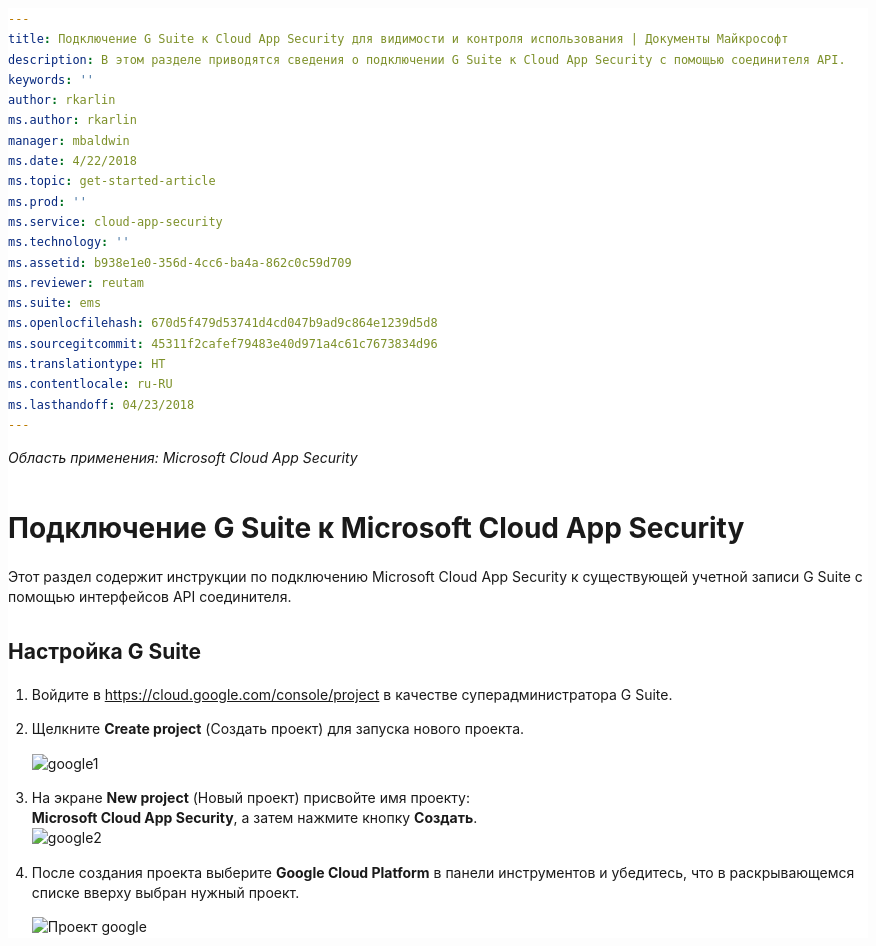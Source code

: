 ```yaml
---
title: Подключение G Suite к Cloud App Security для видимости и контроля использования | Документы Майкрософт
description: В этом разделе приводятся сведения о подключении G Suite к Cloud App Security с помощью соединителя API.
keywords: ''
author: rkarlin
ms.author: rkarlin
manager: mbaldwin
ms.date: 4/22/2018
ms.topic: get-started-article
ms.prod: ''
ms.service: cloud-app-security
ms.technology: ''
ms.assetid: b938e1e0-356d-4cc6-ba4a-862c0c59d709
ms.reviewer: reutam
ms.suite: ems
ms.openlocfilehash: 670d5f479d53741d4cd047b9ad9c864e1239d5d8
ms.sourcegitcommit: 45311f2cafef79483e40d971a4c61c7673834d96
ms.translationtype: HT
ms.contentlocale: ru-RU
ms.lasthandoff: 04/23/2018
---
```

*Область применения: Microsoft Cloud App Security*

# <a name="connect-g-suite-to-microsoft-cloud-app-security"></a>Подключение G Suite к Microsoft Cloud App Security
Этот раздел содержит инструкции по подключению Microsoft Cloud App Security к существующей учетной записи G Suite с помощью интерфейсов API соединителя.
  
  
## <a name="configure-g-suite"></a>Настройка G Suite  
  
1. Войдите в <a href="https://cloud.google.com/console/project" target="_blank">https://cloud.google.com/console/project</a> в качестве суперадминистратора G Suite.  
  
2. Щелкните **Create project** (Создать проект) для запуска нового проекта.  
  
    ![google1](./media/google1.png "google1")  
  
3. На экране **New project** (Новый проект) присвойте имя проекту:</br>
   **Microsoft Cloud App Security**, а затем нажмите кнопку **Создать**.  
          ![google2](./media/google2.png "google2")  
  
4. После создания проекта выберите **Google Cloud Platform** в панели инструментов и убедитесь, что в раскрывающемся списке вверху выбран нужный проект.
       
      ![Проект google](./media/googleverify-project.png "Проект googleverify")  
